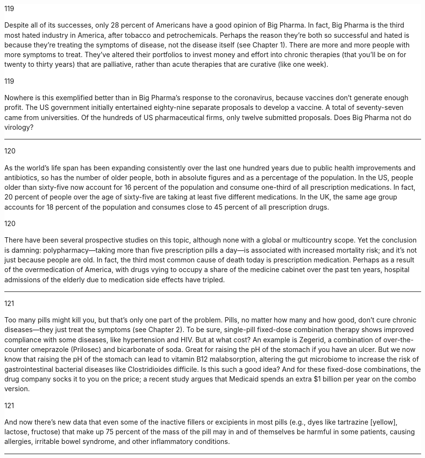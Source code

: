 
119

Despite all of its successes, only 28 percent of Americans have a good opinion of Big Pharma. In fact, Big Pharma is the third most hated industry in America, after tobacco and petrochemicals. Perhaps the reason they’re both so successful and hated is because they’re treating the symptoms of disease, not the disease itself (see Chapter 1). There are more and more people with more symptoms to treat. They’ve altered their portfolios to invest money and effort into chronic therapies (that you’ll be on for twenty to thirty years) that are palliative, rather than acute therapies that are curative (like one week).

119

Nowhere is this exemplified better than in Big Pharma’s response to the coronavirus, because vaccines don’t generate enough profit. The US government initially entertained eighty-nine separate proposals to develop a vaccine. A total of seventy-seven came from universities. Of the hundreds of US pharmaceutical firms, only twelve submitted proposals. Does Big Pharma not do virology?

---

120

As the world’s life span has been expanding consistently over the last one hundred years due to public health improvements and antibiotics, so has the number of older people, both in absolute figures and as a percentage of the population. In the US, people older than sixty-five now account for 16 percent of the population and consume one-third of all prescription medications. In fact, 20 percent of people over the age of sixty-five are taking at least five different medications. In the UK, the same age group accounts for 18 percent of the population and consumes close to 45 percent of all prescription drugs.

120

There have been several prospective studies on this topic, although none with a global or multicountry scope. Yet the conclusion is damning: polypharmacy—taking more than five prescription pills a day—is associated with increased mortality risk; and it’s not just because people are old. In fact, the third most common cause of death today is prescription medication. Perhaps as a result of the overmedication of America, with drugs vying to occupy a share of the medicine cabinet over the past ten years, hospital admissions of the elderly due to medication side effects have tripled.

---

121 

Too many pills might kill you, but that’s only one part of the problem. Pills, no matter how many and how good, don’t cure chronic diseases—they just treat the symptoms (see Chapter 2). To be sure, single-pill fixed-dose combination therapy shows improved compliance with some diseases, like hypertension and HIV. But at what cost? An example is Zegerid, a combination of over-the-counter omeprazole (Prilosec) and bicarbonate of soda. Great for raising the pH of the stomach if you have an ulcer. But we now know that raising the pH of the stomach can lead to vitamin B12 malabsorption, altering the gut microbiome to increase the risk of gastrointestinal bacterial diseases like Clostridioides difficile. Is this such a good idea? And for these fixed-dose combinations, the drug company socks it to you on the price; a recent study argues that Medicaid spends an extra $1 billion per year on the combo version.

121

And now there’s new data that even some of the inactive fillers or excipients in most pills (e.g., dyes like tartrazine [yellow], lactose, fructose) that make up 75 percent of the mass of the pill may in and of themselves be harmful in some patients, causing allergies, irritable bowel syndrome, and other inflammatory conditions.

---